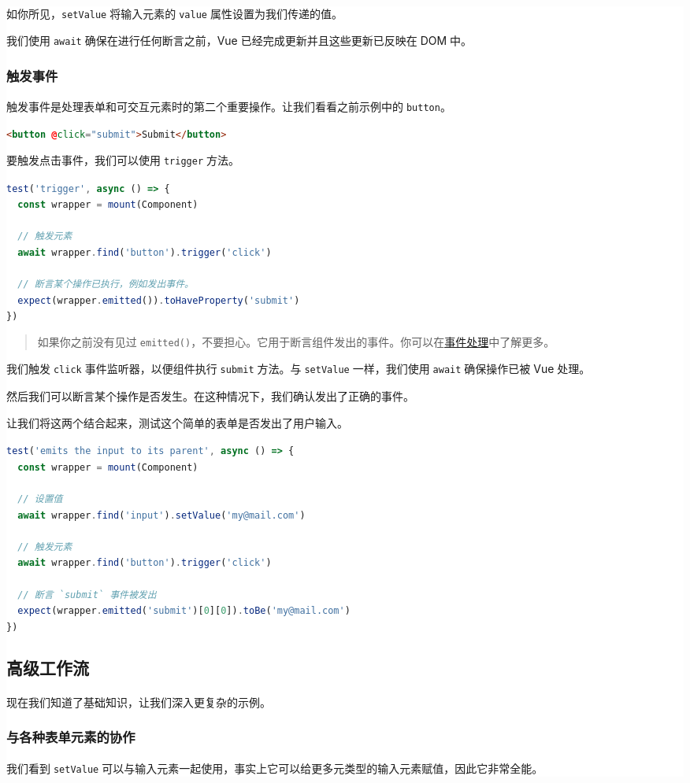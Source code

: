 如你所见，`setValue` 将输入元素的 `value` 属性设置为我们传递的值。

我们使用 `await` 确保在进行任何断言之前，Vue 已经完成更新并且这些更新已反映在 DOM 中。

### 触发事件

触发事件是处理表单和可交互元素时的第二个重要操作。让我们看看之前示例中的 `button`。

```html
<button @click="submit">Submit</button>
```

要触发点击事件，我们可以使用 `trigger` 方法。

```js
test('trigger', async () => {
  const wrapper = mount(Component)

  // 触发元素
  await wrapper.find('button').trigger('click')

  // 断言某个操作已执行，例如发出事件。
  expect(wrapper.emitted()).toHaveProperty('submit')
})
```

> 如果你之前没有见过 `emitted()`，不要担心。它用于断言组件发出的事件。你可以在[事件处理](./event-handling)中了解更多。

我们触发 `click` 事件监听器，以便组件执行 `submit` 方法。与 `setValue` 一样，我们使用 `await` 确保操作已被 Vue 处理。

然后我们可以断言某个操作是否发生。在这种情况下，我们确认发出了正确的事件。

让我们将这两个结合起来，测试这个简单的表单是否发出了用户输入。

```js
test('emits the input to its parent', async () => {
  const wrapper = mount(Component)

  // 设置值
  await wrapper.find('input').setValue('my@mail.com')

  // 触发元素
  await wrapper.find('button').trigger('click')

  // 断言 `submit` 事件被发出
  expect(wrapper.emitted('submit')[0][0]).toBe('my@mail.com')
})
```

## 高级工作流

现在我们知道了基础知识，让我们深入更复杂的示例。

### 与各种表单元素的协作

我们看到 `setValue` 可以与输入元素一起使用，事实上它可以给更多元类型的输入元素赋值，因此它非常全能。
